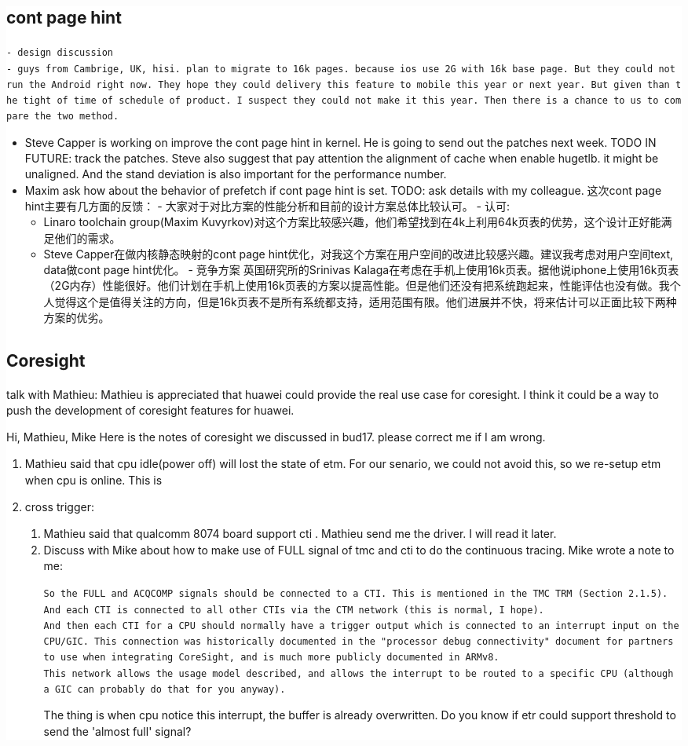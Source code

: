 
cont page hint
--------------
    - design discussion
    - guys from Cambrige, UK, hisi. plan to migrate to 16k pages. because ios use 2G with 16k base page. But they could not run the Android right now. They hope they could delivery this feature to mobile this year or next year. But given than the tight of time of schedule of product. I suspect they could not make it this year. Then there is a chance to us to compare the two method.

   - Steve Capper is working on improve the cont page hint in kernel. He is going to send out the patches next week. TODO IN FUTURE: track the patches.
     Steve also suggest that pay attention the alignment of cache when enable hugetlb. it might be unaligned. And the stand deviation is also important for the performance number.
   - Maxim ask how about the behavior of prefetch if cont page hint is set. TODO: ask details with my colleague.
这次cont page hint主要有几方面的反馈：
    - 大家对于对比方案的性能分析和目前的设计方案总体比较认可。
    - 认可:
        * Linaro toolchain group(Maxim Kuvyrkov)对这个方案比较感兴趣，他们希望找到在4k上利用64k页表的优势，这个设计正好能满足他们的需求。
        * Steve Capper在做内核静态映射的cont page hint优化，对我这个方案在用户空间的改进比较感兴趣。建议我考虑对用户空间text, data做cont page hint优化。
    - 竞争方案
        英国研究所的Srinivas Kalaga在考虑在手机上使用16k页表。据他说iphone上使用16k页表（2G内存）性能很好。他们计划在手机上使用16k页表的方案以提高性能。但是他们还没有把系统跑起来，性能评估也没有做。我个人觉得这个是值得关注的方向，但是16k页表不是所有系统都支持，适用范围有限。他们进展并不快，将来估计可以正面比较下两种方案的优劣。

Coresight
---------
talk with Mathieu: Mathieu is appreciated that huawei could provide the real use case for coresight. I think it could be a way to push the development of coresight features for huawei.

Hi, Mathieu, Mike
Here is the notes of coresight we discussed in bud17. please correct me if I am wrong.

1.  Mathieu said that cpu idle(power off) will lost the state of etm. For our senario, we could not avoid this, so we re-setup etm when cpu is online. This is 

2.  cross trigger:
    1.  Mathieu said that qualcomm 8074 board support cti . Mathieu send me the driver. I will read it later.
    2.  Discuss with Mike about how to make use of FULL signal of tmc and cti to do the continuous tracing. Mike wrote a note to me:
        ```
        So the FULL and ACQCOMP signals should be connected to a CTI. This is mentioned in the TMC TRM (Section 2.1.5).
        And each CTI is connected to all other CTIs via the CTM network (this is normal, I hope).
        And then each CTI for a CPU should normally have a trigger output which is connected to an interrupt input on the CPU/GIC. This connection was historically documented in the "processor debug connectivity" document for partners to use when integrating CoreSight, and is much more publicly documented in ARMv8.
        This network allows the usage model described, and allows the interrupt to be routed to a specific CPU (although a GIC can probably do that for you anyway).
        ```
        The thing is when cpu notice this interrupt, the buffer is already overwritten. Do you know if etr could support threshold to send the 'almost full' signal?
